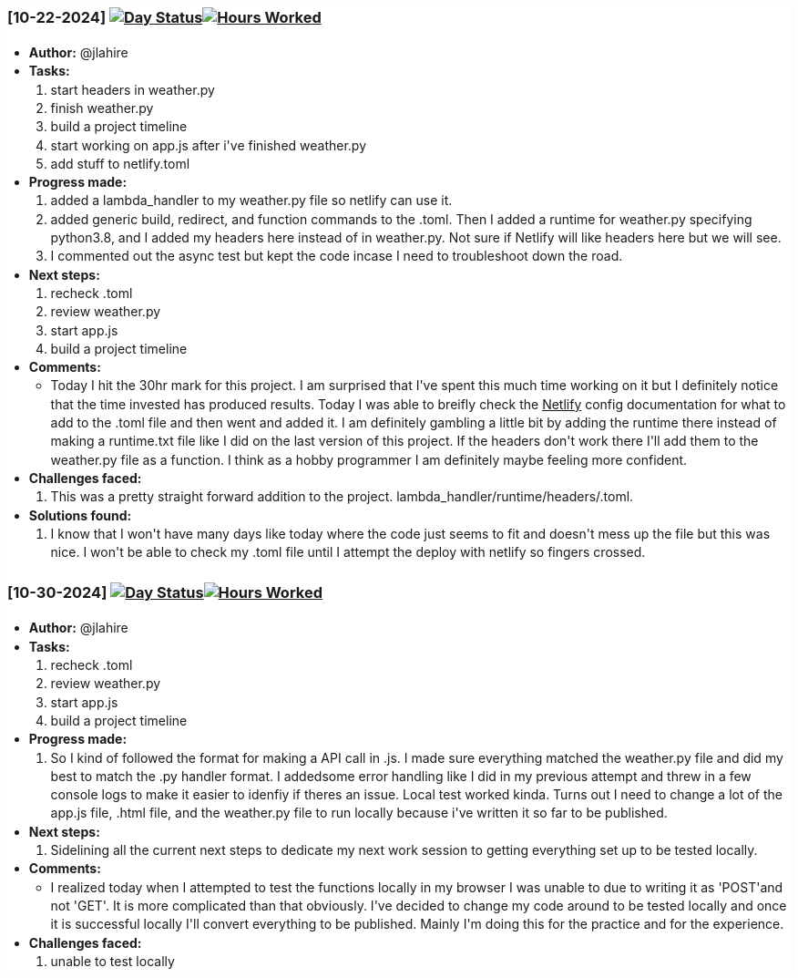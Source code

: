 
### [10-22-2024] [![Day Status](https://img.shields.io/badge/Status-Completed-green)]()[![Hours Worked](https://img.shields.io/badge/Hours%20Worked-2%20hrs-black)]()
- **Author:** @jlahire
- **Tasks:**
  1. start headers in weather.py
  2. finish weather.py
  3. build a project timeline 
  4. start working on app.js after i've finished weather.py
  5. add stuff to netlify.toml
- **Progress made:**
  1. added a lambda_handler to my weather.py file so netlify can use it.
  2. added generic build, redirect, and function commands to the .toml. Then I added a runtime for weather.py specifying python3.8, and I added my headers here instead of in weather.py. Not sure if Netlify will like headers here but we will see.
  3. I commented out the async test but kept the code incase I need to troubleshoot down the road.
- **Next steps:**
  1. recheck .toml
  2. review weather.py
  3. start app.js
  4. build a project timeline
- **Comments:**
  - Today I hit the 30hr mark for this project. I am surprised that I've spent this much time working on it but I definitely notice that the time invested has produced results. Today I was able to breifly check the [Netlify](#netlify-config-documentation) config documentation for what to add to the .toml file and then went and added it. I am definitely gambling a little bit by adding the runtime there instead of making a runtime.txt file like I did on the last version of this project. If the headers don't work there I'll add them to the weather.py file as a function. I think as a hobby programmer I am definitely maybe feeling more confident. 
- **Challenges faced:**
  1. This was a pretty straight forward addition to the project. lambda_handler/runtime/headers/.toml. 
- **Solutions found:**
  1. I know that I won't have many days like today where the code just seems to fit and doesn't mess up the file but this was nice. I won't be able to check my .toml file until I attempt the deploy with netlify so fingers crossed. 

### [10-30-2024] [![Day Status](https://img.shields.io/badge/Status-Complete-green)]()[![Hours Worked](https://img.shields.io/badge/Hours%20Worked-3.5%20hrs-black)]()
- **Author:** @jlahire
- **Tasks:**
  1. recheck .toml
  2. review weather.py
  3. start app.js
  4. build a project timeline
- **Progress made:**
  1. So I kind of followed the format for making a API call in .js. I made sure everything matched the weather.py file and did my best to match the .py handler format. I addedsome error handling like I did in my previous attempt and threw in a few console logs to make it easier to idenfiy if theres an issue. Local test worked kinda. Turns out I need to change a lot of the app.js file, .html file, and the weather.py file to run locally because i've written it so far to be published.
- **Next steps:**
  1. Sidelining all the current next steps to dedicate my next work session to getting everything set up to be tested locally. 
- **Comments:**
  - I realized today when I attempted to test the functions locally in my browser I was unable to due to writing it as 'POST'and not 'GET'. It is more complicated than that obviously. I've decided to change my code around to be tested locally and once it is successful locally I'll convert everything to be published. Mainly I'm doing this for the practice and for the experience.
- **Challenges faced:**
  1. unable to test locally

[Last Updated]: https://img.shields.io/badge/Last%20Updated-MM--DD--YYYY-brightgreen
[Project Status]: https://img.shields.io/badge/Status-In%20Progress-yellow
[Day Status]: https://img.shields.io/badge/Status-Completed-green
[Read Status]: https://img.shields.io/badge/Status-Completed-green
[Solution Status]: https://img.shields.io/badge/Status-Solved-brightgreen
[Usage Status]: https://img.shields.io/badge/Status-Active-blue